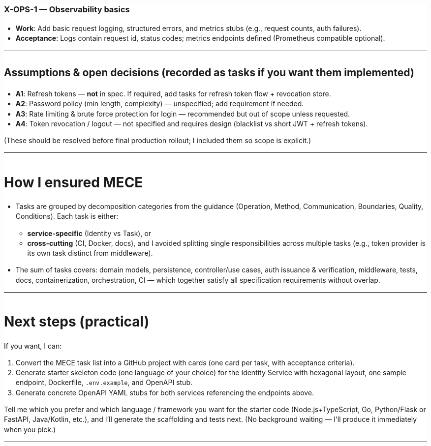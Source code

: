 ### X-OPS-1 — Observability basics

* **Work**: Add basic request logging, structured errors, and metrics stubs (e.g., request counts, auth failures).
* **Acceptance**: Logs contain request id, status codes; metrics endpoints defined (Prometheus compatible optional).

---

## Assumptions & open decisions (recorded as tasks if you want them implemented)

* **A1**: Refresh tokens — **not** in spec. If required, add tasks for refresh token flow + revocation store.
* **A2**: Password policy (min length, complexity) — unspecified; add requirement if needed.
* **A3**: Rate limiting & brute force protection for login — recommended but out of scope unless requested.
* **A4**: Token revocation / logout — not specified and requires design (blacklist vs short JWT + refresh tokens).

(These should be resolved before final production rollout; I included them so scope is explicit.)

---

# How I ensured MECE

* Tasks are grouped by decomposition categories from the guidance (Operation, Method, Communication, Boundaries, Quality, Conditions). Each task is either:

  * **service-specific** (Identity vs Task), or
  * **cross-cutting** (CI, Docker, docs), and I avoided splitting single responsibilities across multiple tasks (e.g., token provider is its own task distinct from middleware).
* The sum of tasks covers: domain models, persistence, controller/use cases, auth issuance & verification, middleware, tests, docs, containerization, orchestration, CI — which together satisfy all specification requirements without overlap.

---

# Next steps (practical)

If you want, I can:

1. Convert the MECE task list into a GitHub project with cards (one card per task, with acceptance criteria).
2. Generate starter skeleton code (one language of your choice) for the Identity Service with hexagonal layout, one sample endpoint, Dockerfile, `.env.example`, and OpenAPI stub.
3. Generate concrete OpenAPI YAML stubs for both services referencing the endpoints above.

Tell me which you prefer and which language / framework you want for the starter code (Node.js+TypeScript, Go, Python/Flask or FastAPI, Java/Kotlin, etc.), and I’ll generate the scaffolding and tests next. (No background waiting — I’ll produce it immediately when you pick.)

---